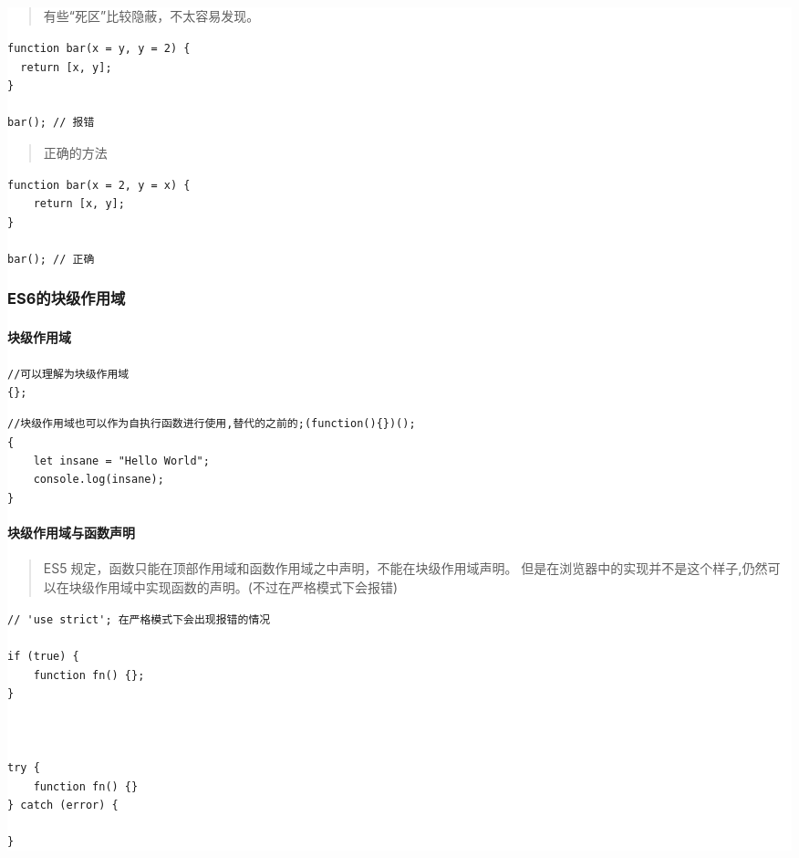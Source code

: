
> 有些“死区”比较隐蔽，不太容易发现。

```
function bar(x = y, y = 2) {
  return [x, y];
}

bar(); // 报错
```

> 正确的方法

```
function bar(x = 2, y = x) {
    return [x, y];
}

bar(); // 正确
```

### ES6的块级作用域

#### 块级作用域
```
//可以理解为块级作用域
{};
```

```
//块级作用域也可以作为自执行函数进行使用,替代的之前的;(function(){})();
{
    let insane = "Hello World";
    console.log(insane);
}
```

#### 块级作用域与函数声明
> ES5 规定，函数只能在顶部作用域和函数作用域之中声明，不能在块级作用域声明。
> 但是在浏览器中的实现并不是这个样子,仍然可以在块级作用域中实现函数的声明。(不过在严格模式下会报错)

```
// 'use strict'; 在严格模式下会出现报错的情况

if (true) {
    function fn() {};
}



try {
    function fn() {}
} catch (error) {

}
```
